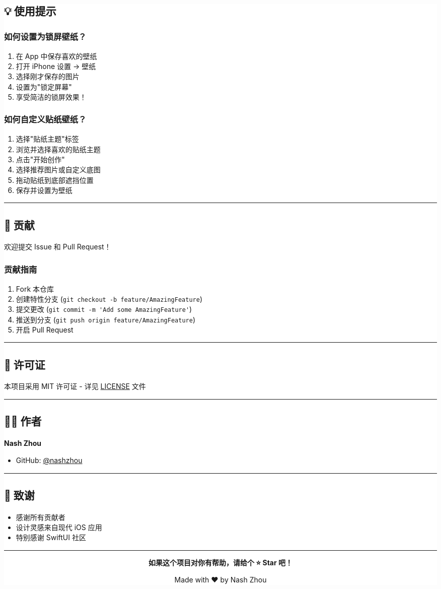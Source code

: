 ## 💡 使用提示

### 如何设置为锁屏壁纸？

1. 在 App 中保存喜欢的壁纸
2. 打开 iPhone 设置 → 壁纸
3. 选择刚才保存的图片
4. 设置为"锁定屏幕"
5. 享受简洁的锁屏效果！

### 如何自定义贴纸壁纸？

1. 选择"贴纸主题"标签
2. 浏览并选择喜欢的贴纸主题
3. 点击"开始创作"
4. 选择推荐图片或自定义底图
5. 拖动贴纸到底部遮挡位置
6. 保存并设置为壁纸

---

## 🤝 贡献

欢迎提交 Issue 和 Pull Request！

### 贡献指南

1. Fork 本仓库
2. 创建特性分支 (`git checkout -b feature/AmazingFeature`)
3. 提交更改 (`git commit -m 'Add some AmazingFeature'`)
4. 推送到分支 (`git push origin feature/AmazingFeature`)
5. 开启 Pull Request

---

## 📄 许可证

本项目采用 MIT 许可证 - 详见 [LICENSE](LICENSE) 文件

---

## 👨‍💻 作者

**Nash Zhou**

- GitHub: [@nashzhou](https://github.com/nashzhou)

---

## 🙏 致谢

- 感谢所有贡献者
- 设计灵感来自现代 iOS 应用
- 特别感谢 SwiftUI 社区

---

<div align="center">

**如果这个项目对你有帮助，请给个 ⭐️ Star 吧！**

Made with ❤️ by Nash Zhou

</div>

